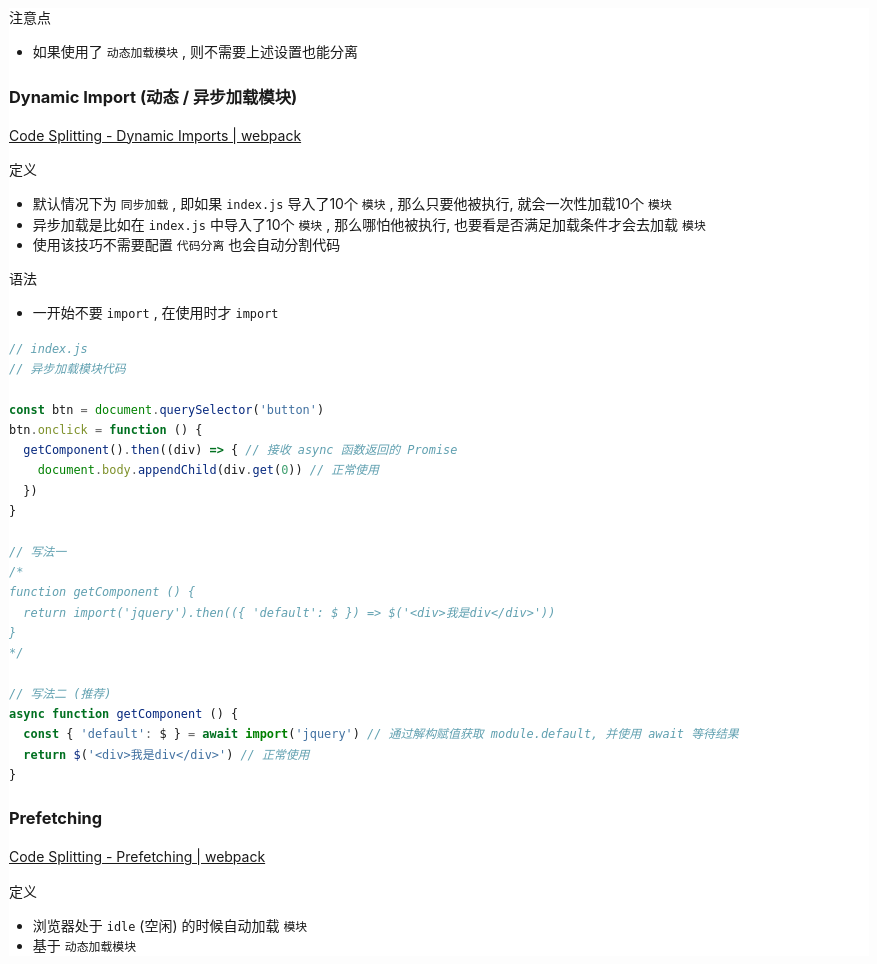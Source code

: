 注意点

- 如果使用了 `动态加载模块` , 则不需要上述设置也能分离



### Dynamic Import (动态 / 异步加载模块)

[Code Splitting - Dynamic Imports | webpack](https://webpack.js.org/guides/code-splitting/#dynamic-imports)

定义

- 默认情况下为 `同步加载` , 即如果 `index.js` 导入了10个 `模块` , 那么只要他被执行, 就会一次性加载10个 `模块`
- 异步加载是比如在 `index.js` 中导入了10个 `模块` , 那么哪怕他被执行, 也要看是否满足加载条件才会去加载 `模块`
- 使用该技巧不需要配置 `代码分离` 也会自动分割代码

语法 

- 一开始不要 `import` , 在使用时才 `import`

```js
// index.js
// 异步加载模块代码

const btn = document.querySelector('button')
btn.onclick = function () {
  getComponent().then((div) => { // 接收 async 函数返回的 Promise
    document.body.appendChild(div.get(0)) // 正常使用
  })
}

// 写法一
/*
function getComponent () {
  return import('jquery').then(({ 'default': $ }) => $('<div>我是div</div>'))
}
*/

// 写法二 (推荐)
async function getComponent () {
  const { 'default': $ } = await import('jquery') // 通过解构赋值获取 module.default, 并使用 await 等待结果
  return $('<div>我是div</div>') // 正常使用
}
```



### Prefetching

[Code Splitting - Prefetching | webpack](https://webpack.js.org/guides/code-splitting/#prefetchingpreloading-modules)

定义

- 浏览器处于 `idle` (空闲) 的时候自动加载 `模块`
- 基于 `动态加载模块`
